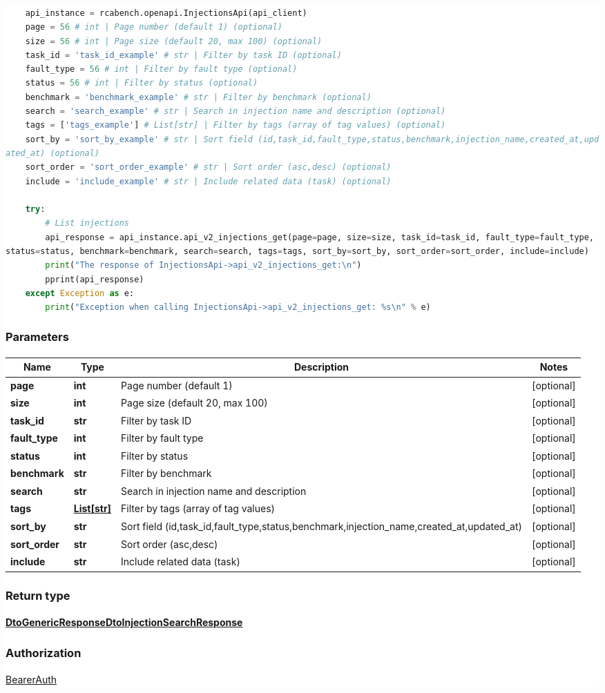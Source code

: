 ```python
    api_instance = rcabench.openapi.InjectionsApi(api_client)
    page = 56 # int | Page number (default 1) (optional)
    size = 56 # int | Page size (default 20, max 100) (optional)
    task_id = 'task_id_example' # str | Filter by task ID (optional)
    fault_type = 56 # int | Filter by fault type (optional)
    status = 56 # int | Filter by status (optional)
    benchmark = 'benchmark_example' # str | Filter by benchmark (optional)
    search = 'search_example' # str | Search in injection name and description (optional)
    tags = ['tags_example'] # List[str] | Filter by tags (array of tag values) (optional)
    sort_by = 'sort_by_example' # str | Sort field (id,task_id,fault_type,status,benchmark,injection_name,created_at,updated_at) (optional)
    sort_order = 'sort_order_example' # str | Sort order (asc,desc) (optional)
    include = 'include_example' # str | Include related data (task) (optional)

    try:
        # List injections
        api_response = api_instance.api_v2_injections_get(page=page, size=size, task_id=task_id, fault_type=fault_type, status=status, benchmark=benchmark, search=search, tags=tags, sort_by=sort_by, sort_order=sort_order, include=include)
        print("The response of InjectionsApi->api_v2_injections_get:\n")
        pprint(api_response)
    except Exception as e:
        print("Exception when calling InjectionsApi->api_v2_injections_get: %s\n" % e)
```



### Parameters


Name | Type | Description  | Notes
------------- | ------------- | ------------- | -------------
 **page** | **int**| Page number (default 1) | [optional] 
 **size** | **int**| Page size (default 20, max 100) | [optional] 
 **task_id** | **str**| Filter by task ID | [optional] 
 **fault_type** | **int**| Filter by fault type | [optional] 
 **status** | **int**| Filter by status | [optional] 
 **benchmark** | **str**| Filter by benchmark | [optional] 
 **search** | **str**| Search in injection name and description | [optional] 
 **tags** | [**List[str]**](str.md)| Filter by tags (array of tag values) | [optional] 
 **sort_by** | **str**| Sort field (id,task_id,fault_type,status,benchmark,injection_name,created_at,updated_at) | [optional] 
 **sort_order** | **str**| Sort order (asc,desc) | [optional] 
 **include** | **str**| Include related data (task) | [optional] 

### Return type

[**DtoGenericResponseDtoInjectionSearchResponse**](DtoGenericResponseDtoInjectionSearchResponse.md)

### Authorization

[BearerAuth](../README.md#BearerAuth)
